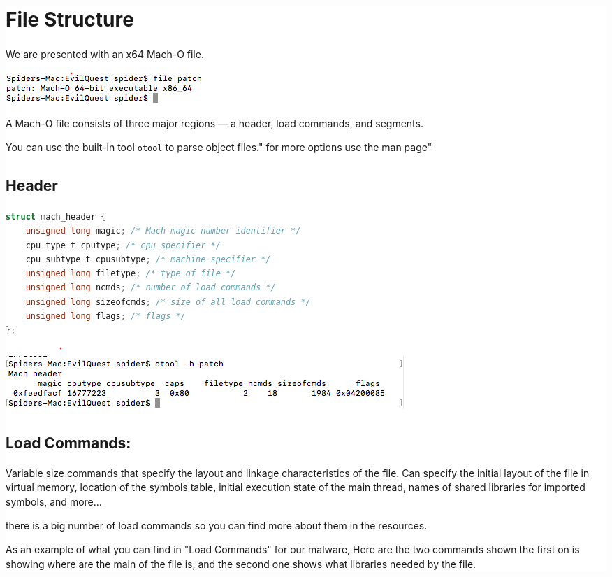 
# File Structure

We are presented with an x64 Mach-O file.

![Error loading](/assets/images/malware-analysis/EvilQuest/file.png)

A Mach-O file consists of three major regions — a header, load commands, and segments.

You can use the built-in tool `otool` to parse object files." for more options use the man page"

## Header

```c
struct mach_header {
    unsigned long magic; /* Mach magic number identifier */
    cpu_type_t cputype; /* cpu specifier */
    cpu_subtype_t cpusubtype; /* machine specifier */
    unsigned long filetype; /* type of file */
    unsigned long ncmds; /* number of load commands */
    unsigned long sizeofcmds; /* size of all load commands */
    unsigned long flags; /* flags */
};
```
![Error loading](/assets/images/malware-analysis/EvilQuest/header.png)

## Load Commands:

Variable size commands that specify the layout and linkage characteristics of the file. Can specify the initial layout of the file in virtual memory, location of the symbols table, initial execution state of the main thread, names of shared libraries for imported symbols, and more...

there is a big number of load commands so you can find more about them in the resources.

As an example of what you can find in "Load Commands" for our malware, Here are the two commands shown the first on is showing where are the main of the file is, and the second one shows what libraries needed by the file.
